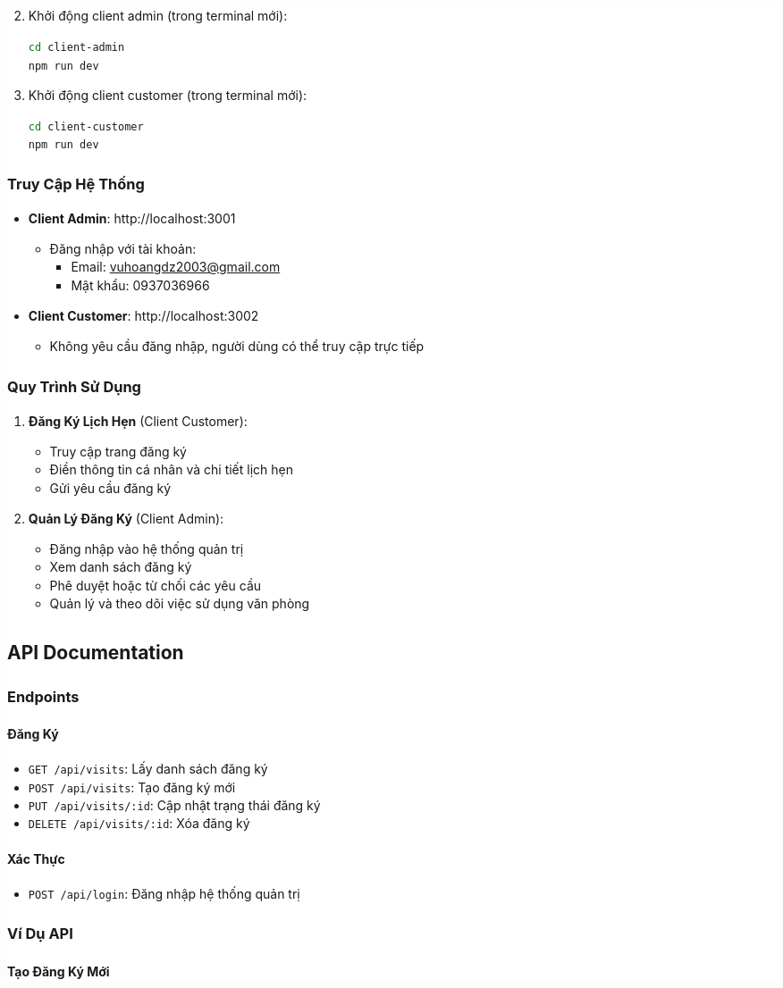 2. Khởi động client admin (trong terminal mới):
   ```bash
   cd client-admin
   npm run dev
   ```

3. Khởi động client customer (trong terminal mới):
   ```bash
   cd client-customer
   npm run dev
   ```

### Truy Cập Hệ Thống

- **Client Admin**: http://localhost:3001
  - Đăng nhập với tài khoản:
    - Email: vuhoangdz2003@gmail.com
    - Mật khẩu: 0937036966

- **Client Customer**: http://localhost:3002
  - Không yêu cầu đăng nhập, người dùng có thể truy cập trực tiếp

### Quy Trình Sử Dụng

1. **Đăng Ký Lịch Hẹn** (Client Customer):
   - Truy cập trang đăng ký
   - Điền thông tin cá nhân và chi tiết lịch hẹn
   - Gửi yêu cầu đăng ký

2. **Quản Lý Đăng Ký** (Client Admin):
   - Đăng nhập vào hệ thống quản trị
   - Xem danh sách đăng ký
   - Phê duyệt hoặc từ chối các yêu cầu
   - Quản lý và theo dõi việc sử dụng văn phòng

## API Documentation

### Endpoints

#### Đăng Ký

- `GET /api/visits`: Lấy danh sách đăng ký
- `POST /api/visits`: Tạo đăng ký mới
- `PUT /api/visits/:id`: Cập nhật trạng thái đăng ký
- `DELETE /api/visits/:id`: Xóa đăng ký

#### Xác Thực

- `POST /api/login`: Đăng nhập hệ thống quản trị

### Ví Dụ API

#### Tạo Đăng Ký Mới
